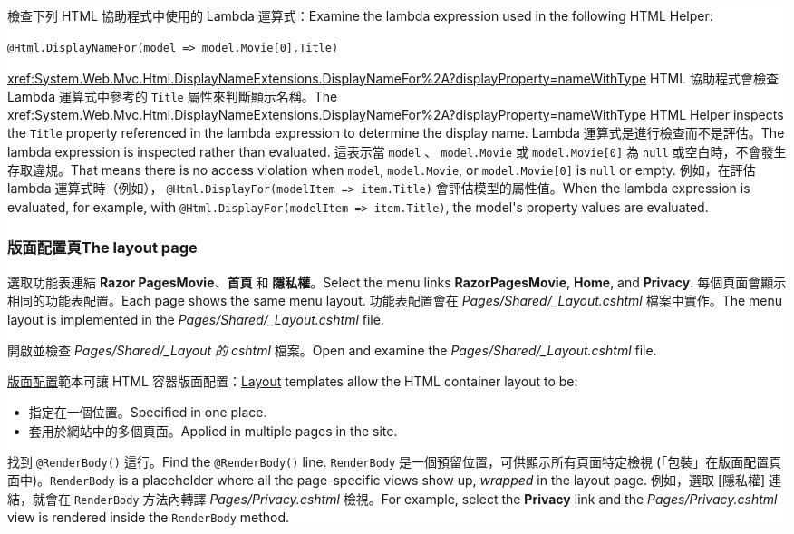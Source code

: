 
<span data-ttu-id="3ef33-133">檢查下列 HTML 協助程式中使用的 Lambda 運算式：</span><span class="sxs-lookup"><span data-stu-id="3ef33-133">Examine the lambda expression used in the following HTML Helper:</span></span>

```cshtml
@Html.DisplayNameFor(model => model.Movie[0].Title)
```

<span data-ttu-id="3ef33-134"><xref:System.Web.Mvc.Html.DisplayNameExtensions.DisplayNameFor%2A?displayProperty=nameWithType> HTML 協助程式會檢查 Lambda 運算式中參考的 `Title` 屬性來判斷顯示名稱。</span><span class="sxs-lookup"><span data-stu-id="3ef33-134">The <xref:System.Web.Mvc.Html.DisplayNameExtensions.DisplayNameFor%2A?displayProperty=nameWithType> HTML Helper inspects the `Title` property referenced in the lambda expression to determine the display name.</span></span> <span data-ttu-id="3ef33-135">Lambda 運算式是進行檢查而不是評估。</span><span class="sxs-lookup"><span data-stu-id="3ef33-135">The lambda expression is inspected rather than evaluated.</span></span> <span data-ttu-id="3ef33-136">這表示當 `model` 、 `model.Movie` 或 `model.Movie[0]` 為 `null` 或空白時，不會發生存取違規。</span><span class="sxs-lookup"><span data-stu-id="3ef33-136">That means there is no access violation when `model`, `model.Movie`, or `model.Movie[0]` is `null` or empty.</span></span> <span data-ttu-id="3ef33-137">例如，在評估 lambda 運算式時（例如）， `@Html.DisplayFor(modelItem => item.Title)` 會評估模型的屬性值。</span><span class="sxs-lookup"><span data-stu-id="3ef33-137">When the lambda expression is evaluated, for example, with `@Html.DisplayFor(modelItem => item.Title)`, the model's property values are evaluated.</span></span>

### <a name="the-layout-page"></a><span data-ttu-id="3ef33-138">版面配置頁</span><span class="sxs-lookup"><span data-stu-id="3ef33-138">The layout page</span></span>

<span data-ttu-id="3ef33-139">選取功能表連結 **Razor PagesMovie**、**首頁** 和 **隱私權**。</span><span class="sxs-lookup"><span data-stu-id="3ef33-139">Select the menu links **RazorPagesMovie**, **Home**, and **Privacy**.</span></span> <span data-ttu-id="3ef33-140">每個頁面會顯示相同的功能表配置。</span><span class="sxs-lookup"><span data-stu-id="3ef33-140">Each page shows the same menu layout.</span></span> <span data-ttu-id="3ef33-141">功能表配置會在 *Pages/Shared/_Layout.cshtml* 檔案中實作。</span><span class="sxs-lookup"><span data-stu-id="3ef33-141">The menu layout is implemented in the *Pages/Shared/_Layout.cshtml* file.</span></span>

<span data-ttu-id="3ef33-142">開啟並檢查 *Pages/Shared/_Layout 的 cshtml* 檔案。</span><span class="sxs-lookup"><span data-stu-id="3ef33-142">Open and examine the *Pages/Shared/_Layout.cshtml* file.</span></span>

<span data-ttu-id="3ef33-143">[版面配置](xref:mvc/views/layout)範本可讓 HTML 容器版面配置：</span><span class="sxs-lookup"><span data-stu-id="3ef33-143">[Layout](xref:mvc/views/layout) templates allow the HTML container layout to be:</span></span>

* <span data-ttu-id="3ef33-144">指定在一個位置。</span><span class="sxs-lookup"><span data-stu-id="3ef33-144">Specified in one place.</span></span>
* <span data-ttu-id="3ef33-145">套用於網站中的多個頁面。</span><span class="sxs-lookup"><span data-stu-id="3ef33-145">Applied in multiple pages in the site.</span></span>

<span data-ttu-id="3ef33-146">找到 `@RenderBody()` 這行。</span><span class="sxs-lookup"><span data-stu-id="3ef33-146">Find the `@RenderBody()` line.</span></span> <span data-ttu-id="3ef33-147">`RenderBody` 是一個預留位置，可供顯示所有頁面特定檢視 (「包裝」在版面配置頁面中)。</span><span class="sxs-lookup"><span data-stu-id="3ef33-147">`RenderBody` is a placeholder where all the page-specific views show up, *wrapped* in the layout page.</span></span> <span data-ttu-id="3ef33-148">例如，選取 [隱私權] 連結，就會在 `RenderBody` 方法內轉譯 *Pages/Privacy.cshtml* 檢視。</span><span class="sxs-lookup"><span data-stu-id="3ef33-148">For example, select the **Privacy** link and the *Pages/Privacy.cshtml* view is rendered inside the `RenderBody` method.</span></span>

